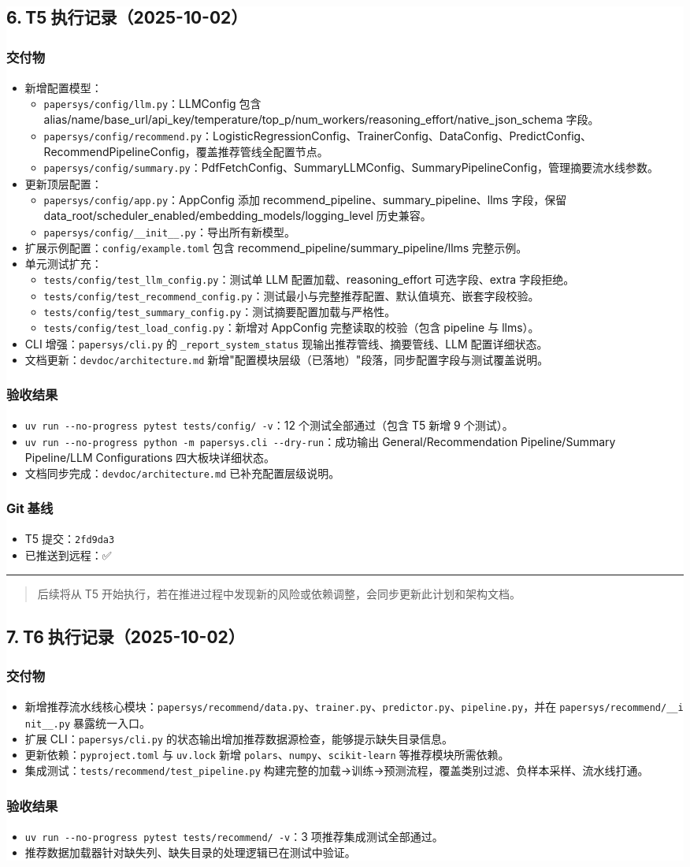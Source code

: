 ## 6. T5 执行记录（2025-10-02）

### 交付物
- 新增配置模型：
  - `papersys/config/llm.py`：LLMConfig 包含 alias/name/base_url/api_key/temperature/top_p/num_workers/reasoning_effort/native_json_schema 字段。
  - `papersys/config/recommend.py`：LogisticRegressionConfig、TrainerConfig、DataConfig、PredictConfig、RecommendPipelineConfig，覆盖推荐管线全配置节点。
  - `papersys/config/summary.py`：PdfFetchConfig、SummaryLLMConfig、SummaryPipelineConfig，管理摘要流水线参数。
- 更新顶层配置：
  - `papersys/config/app.py`：AppConfig 添加 recommend_pipeline、summary_pipeline、llms 字段，保留 data_root/scheduler_enabled/embedding_models/logging_level 历史兼容。
  - `papersys/config/__init__.py`：导出所有新模型。
- 扩展示例配置：`config/example.toml` 包含 recommend_pipeline/summary_pipeline/llms 完整示例。
- 单元测试扩充：
  - `tests/config/test_llm_config.py`：测试单 LLM 配置加载、reasoning_effort 可选字段、extra 字段拒绝。
  - `tests/config/test_recommend_config.py`：测试最小与完整推荐配置、默认值填充、嵌套字段校验。
  - `tests/config/test_summary_config.py`：测试摘要配置加载与严格性。
  - `tests/config/test_load_config.py`：新增对 AppConfig 完整读取的校验（包含 pipeline 与 llms）。
- CLI 增强：`papersys/cli.py` 的 `_report_system_status` 现输出推荐管线、摘要管线、LLM 配置详细状态。
- 文档更新：`devdoc/architecture.md` 新增"配置模块层级（已落地）"段落，同步配置字段与测试覆盖说明。

### 验收结果
- `uv run --no-progress pytest tests/config/ -v`：12 个测试全部通过（包含 T5 新增 9 个测试）。
- `uv run --no-progress python -m papersys.cli --dry-run`：成功输出 General/Recommendation Pipeline/Summary Pipeline/LLM Configurations 四大板块详细状态。
- 文档同步完成：`devdoc/architecture.md` 已补充配置层级说明。

### Git 基线
- T5 提交：`2fd9da3`
- 已推送到远程：✅

---

> 后续将从 T5 开始执行，若在推进过程中发现新的风险或依赖调整，会同步更新此计划和架构文档。

## 7. T6 执行记录（2025-10-02）

### 交付物
- 新增推荐流水线核心模块：`papersys/recommend/data.py`、`trainer.py`、`predictor.py`、`pipeline.py`，并在 `papersys/recommend/__init__.py` 暴露统一入口。
- 扩展 CLI：`papersys/cli.py` 的状态输出增加推荐数据源检查，能够提示缺失目录信息。
- 更新依赖：`pyproject.toml` 与 `uv.lock` 新增 `polars`、`numpy`、`scikit-learn` 等推荐模块所需依赖。
- 集成测试：`tests/recommend/test_pipeline.py` 构建完整的加载→训练→预测流程，覆盖类别过滤、负样本采样、流水线打通。

### 验收结果
- `uv run --no-progress pytest tests/recommend/ -v`：3 项推荐集成测试全部通过。
- 推荐数据加载器针对缺失列、缺失目录的处理逻辑已在测试中验证。
